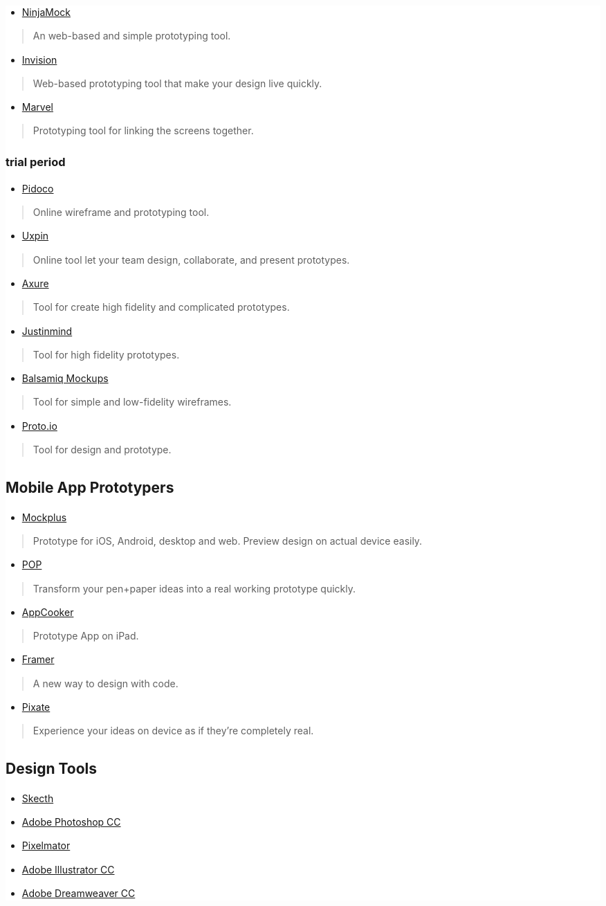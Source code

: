 - [NinjaMock](http://ninjamock.com/)
> An web-based and simple prototyping tool.

- [Invision](https://www.invisionapp.com/)
> Web-based prototyping tool that make your design live quickly.

- [Marvel](https://marvelapp.com/)
> Prototyping tool for linking the screens together.

### trial period

- [Pidoco](https://pidoco.com/en)
> Online wireframe and prototyping tool.

- [Uxpin](https://www.uxpin.com/)
> Online tool let your team design, collaborate, and present prototypes.

- [Axure](http://www.axure.com/)
> Tool for create high fidelity and complicated prototypes.

- [Justinmind](http://www.justinmind.com/)
> Tool for high fidelity prototypes.

- [Balsamiq Mockups](https://balsamiq.com/)
> Tool for simple and low-fidelity wireframes.

- [Proto.io](https://proto.io/)
> Tool for design and prototype.

## Mobile App Prototypers

- [Mockplus](http://www.mockplus.com/?utm_source=promote&utm_medium=click&utm_campaign=becky)
> Prototype for iOS, Android, desktop and web. Preview design on actual device easily.

- [POP](https://popapp.in/)
> Transform your pen+paper ideas into a real working prototype quickly.

- [AppCooker](http://www.appcooker.com/)
> Prototype App on iPad.

- [Framer](http://framerjs.com/)
> A new way to design with code.

- [Pixate](http://www.pixate.com/)
> Experience your ideas on device as if they’re completely real.

## Design Tools

- [Skecth](http://www.sketchapp.com/)

- [Adobe Photoshop CC](http://www.adobe.com/products/photoshop.html)

- [Pixelmator](http://www.pixelmator.com/)

- [Adobe Illustrator CC](http://www.adobe.com/products/illustrator.html)

- [Adobe Dreamweaver CC](http://www.adobe.com/products/dreamweaver.html)

